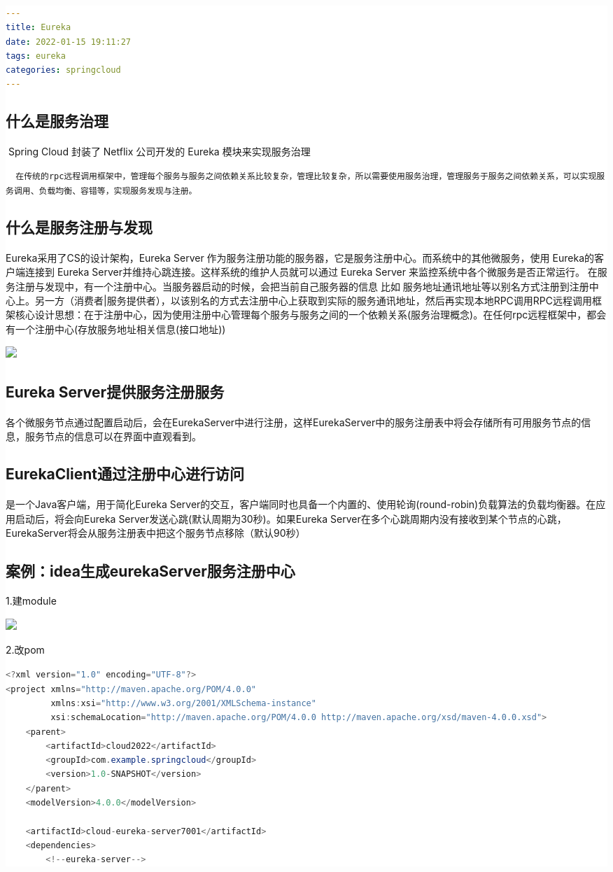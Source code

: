```yaml
---
title: Eureka
date: 2022-01-15 19:11:27
tags: eureka
categories: springcloud
---
```




##  什么是服务治理　　

​      Spring Cloud 封装了 Netflix 公司开发的 Eureka 模块来实现服务治理

      在传统的rpc远程调用框架中，管理每个服务与服务之间依赖关系比较复杂，管理比较复杂，所以需要使用服务治理，管理服务于服务之间依赖关系，可以实现服务调用、负载均衡、容错等，实现服务发现与注册。

##   什么是服务注册与发现

Eureka采用了CS的设计架构，Eureka Server 作为服务注册功能的服务器，它是服务注册中心。而系统中的其他微服务，使用 Eureka的客户端连接到 Eureka Server并维持心跳连接。这样系统的维护人员就可以通过 Eureka Server 来监控系统中各个微服务是否正常运行。
在服务注册与发现中，有一个注册中心。当服务器启动的时候，会把当前自己服务器的信息 比如 服务地址通讯地址等以别名方式注册到注册中心上。另一方（消费者|服务提供者），以该别名的方式去注册中心上获取到实际的服务通讯地址，然后再实现本地RPC调用RPC远程调用框架核心设计思想：在于注册中心，因为使用注册中心管理每个服务与服务之间的一个依赖关系(服务治理概念)。在任何rpc远程框架中，都会有一个注册中心(存放服务地址相关信息(接口地址))

![](
https://edu-1395430748.oss-cn-beijing.aliyuncs.com/images/imgs/20220115191444.png)

## Eureka Server提供服务注册服务

各个微服务节点通过配置启动后，会在EurekaServer中进行注册，这样EurekaServer中的服务注册表中将会存储所有可用服务节点的信息，服务节点的信息可以在界面中直观看到。

## EurekaClient通过注册中心进行访问

是一个Java客户端，用于简化Eureka Server的交互，客户端同时也具备一个内置的、使用轮询(round-robin)负载算法的负载均衡器。在应用启动后，将会向Eureka Server发送心跳(默认周期为30秒)。如果Eureka Server在多个心跳周期内没有接收到某个节点的心跳，EurekaServer将会从服务注册表中把这个服务节点移除（默认90秒）





## 案例：idea生成eurekaServer服务注册中心

1.建module

![](
https://edu-1395430748.oss-cn-beijing.aliyuncs.com/images/imgs/20220115192931.png)

2.改pom

```java
<?xml version="1.0" encoding="UTF-8"?>
<project xmlns="http://maven.apache.org/POM/4.0.0"
         xmlns:xsi="http://www.w3.org/2001/XMLSchema-instance"
         xsi:schemaLocation="http://maven.apache.org/POM/4.0.0 http://maven.apache.org/xsd/maven-4.0.0.xsd">
    <parent>
        <artifactId>cloud2022</artifactId>
        <groupId>com.example.springcloud</groupId>
        <version>1.0-SNAPSHOT</version>
    </parent>
    <modelVersion>4.0.0</modelVersion>

    <artifactId>cloud-eureka-server7001</artifactId>
    <dependencies>
        <!--eureka-server-->
```